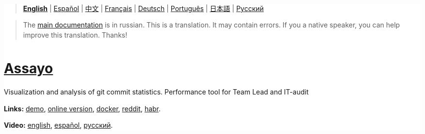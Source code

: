> __[English](https://github.com/bakhirev/assayo)__ | [Español](https://github.com/bakhirev/assayo/blob/main/documents/ES.md) | [中文](https://github.com/bakhirev/assayo/blob/main/documents/ZH.md) | [Français](https://github.com/bakhirev/assayo/blob/main/documents/FR.md) | [Deutsch](https://github.com/bakhirev/assayo/blob/main/documents/DE.md) | [Português](https://github.com/bakhirev/assayo/blob/main/documents/PT.md) | [日本語](https://github.com/bakhirev/assayo/blob/main/documents/JA.md) | [Русский](https://github.com/bakhirev/assayo/blob/main/documents/RU.md)

> The [main documentation](https://github.com/bakhirev/assayo/blob/main/documents/RU.md) is in russian. This is a translation. It may contain errors. If you a native speaker, you can help improve this translation. Thanks!

# [Assayo](https://bakhirev.github.io/?ref=github&lang=en)
Visualization and analysis of git commit statistics. Performance tool for Team Lead and IT-audit

**Links:** [demo](https://bakhirev.github.io/demo/?ref=github&dump=./test.txt), [online version](https://bakhirev.github.io/demo/?ref=github), [docker](https://hub.docker.com/r/bakhirev/assayo), [reddit](https://www.reddit.com/r/ITManagers/comments/1e5k291/the_visualization_and_analysis_of_git_commit/), [habr](https://habr.com/ru/articles/852782/).

**Video:** [english](https://www.youtube.com/watch?v=uMbhrrd25t4), [español](https://www.youtube.com/watch?v=skmctb_2rZ0), [русский](https://www.youtube.com/watch?v=jwCp_-bhrCQ).
